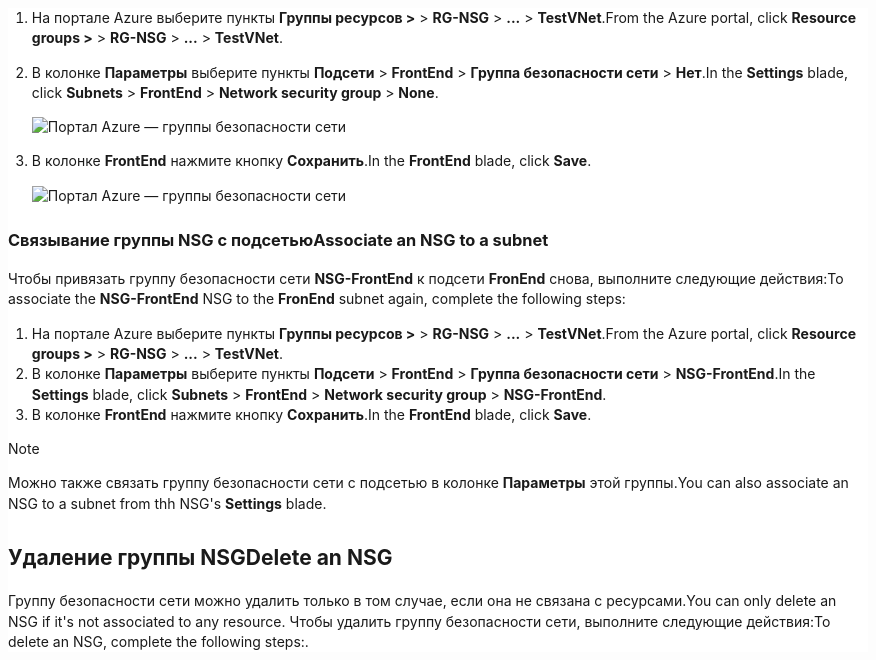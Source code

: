 1. <span data-ttu-id="c9736-178">На портале Azure выберите пункты **Группы ресурсов >** > **RG-NSG** > **...** > **TestVNet**.</span><span class="sxs-lookup"><span data-stu-id="c9736-178">From the Azure portal, click **Resource groups >** > **RG-NSG** > **...** > **TestVNet**.</span></span>

2. <span data-ttu-id="c9736-179">В колонке **Параметры** выберите пункты **Подсети** > **FrontEnd** > **Группа безопасности сети** > **Нет**.</span><span class="sxs-lookup"><span data-stu-id="c9736-179">In the **Settings** blade, click **Subnets** > **FrontEnd** > **Network security group** > **None**.</span></span>

    ![Портал Azure — группы безопасности сети](./media/virtual-network-manage-nsg-arm-portal/figure14.png)

3. <span data-ttu-id="c9736-181">В колонке **FrontEnd** нажмите кнопку **Сохранить**.</span><span class="sxs-lookup"><span data-stu-id="c9736-181">In the **FrontEnd** blade, click **Save**.</span></span>

    ![Портал Azure — группы безопасности сети](./media/virtual-network-manage-nsg-arm-portal/figure15.png)

### <a name="associate-an-nsg-to-a-subnet"></a><span data-ttu-id="c9736-183">Связывание группы NSG с подсетью</span><span class="sxs-lookup"><span data-stu-id="c9736-183">Associate an NSG to a subnet</span></span>

<span data-ttu-id="c9736-184">Чтобы привязать группу безопасности сети **NSG-FrontEnd** к подсети **FronEnd** снова, выполните следующие действия:</span><span class="sxs-lookup"><span data-stu-id="c9736-184">To associate the **NSG-FrontEnd** NSG to the **FronEnd** subnet again, complete the following steps:</span></span>

1. <span data-ttu-id="c9736-185">На портале Azure выберите пункты **Группы ресурсов >** > **RG-NSG** > **...** > **TestVNet**.</span><span class="sxs-lookup"><span data-stu-id="c9736-185">From the Azure portal, click **Resource groups >** > **RG-NSG** > **...** > **TestVNet**.</span></span>
2. <span data-ttu-id="c9736-186">В колонке **Параметры** выберите пункты **Подсети** > **FrontEnd** > **Группа безопасности сети** > **NSG-FrontEnd**.</span><span class="sxs-lookup"><span data-stu-id="c9736-186">In the **Settings** blade, click **Subnets** > **FrontEnd** > **Network security group** > **NSG-FrontEnd**.</span></span>
3. <span data-ttu-id="c9736-187">В колонке **FrontEnd** нажмите кнопку **Сохранить**.</span><span class="sxs-lookup"><span data-stu-id="c9736-187">In the **FrontEnd** blade, click **Save**.</span></span>

> [!NOTE]
> <span data-ttu-id="c9736-188">Можно также связать группу безопасности сети с подсетью в колонке **Параметры** этой группы.</span><span class="sxs-lookup"><span data-stu-id="c9736-188">You can also associate an NSG to a subnet from thh NSG's **Settings** blade.</span></span>
>

## <a name="delete-an-nsg"></a><span data-ttu-id="c9736-189">Удаление группы NSG</span><span class="sxs-lookup"><span data-stu-id="c9736-189">Delete an NSG</span></span>
<span data-ttu-id="c9736-190">Группу безопасности сети можно удалить только в том случае, если она не связана с ресурсами.</span><span class="sxs-lookup"><span data-stu-id="c9736-190">You can only delete an NSG if it's not associated to any resource.</span></span> <span data-ttu-id="c9736-191">Чтобы удалить группу безопасности сети, выполните следующие действия:</span><span class="sxs-lookup"><span data-stu-id="c9736-191">To delete an NSG, complete the following steps:.</span></span>

